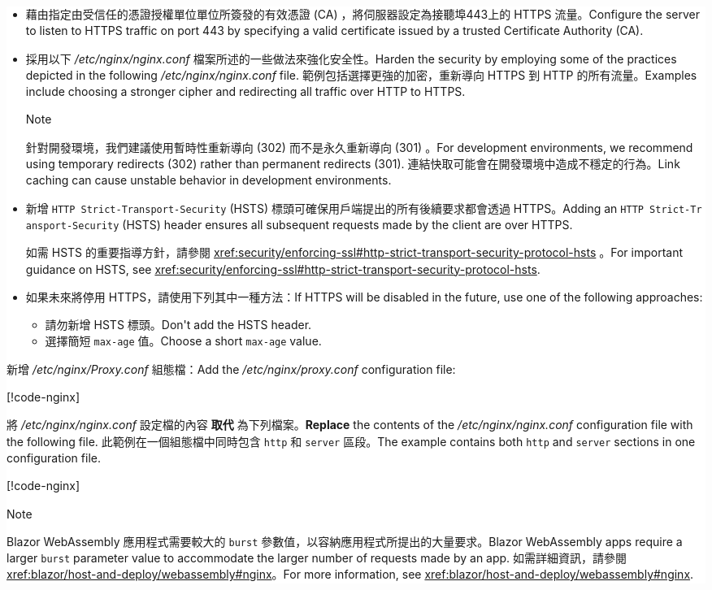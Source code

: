 * <span data-ttu-id="2ea8e-286">藉由指定由受信任的憑證授權單位單位所簽發的有效憑證 (CA) ，將伺服器設定為接聽埠443上的 HTTPS 流量。</span><span class="sxs-lookup"><span data-stu-id="2ea8e-286">Configure the server to listen to HTTPS traffic on port 443 by specifying a valid certificate issued by a trusted Certificate Authority (CA).</span></span>

* <span data-ttu-id="2ea8e-287">採用以下 */etc/nginx/nginx.conf* 檔案所述的一些做法來強化安全性。</span><span class="sxs-lookup"><span data-stu-id="2ea8e-287">Harden the security by employing some of the practices depicted in the following */etc/nginx/nginx.conf* file.</span></span> <span data-ttu-id="2ea8e-288">範例包括選擇更強的加密，重新導向 HTTPS 到 HTTP 的所有流量。</span><span class="sxs-lookup"><span data-stu-id="2ea8e-288">Examples include choosing a stronger cipher and redirecting all traffic over HTTP to HTTPS.</span></span>

  > [!NOTE]
  > <span data-ttu-id="2ea8e-289">針對開發環境，我們建議使用暫時性重新導向 (302) 而不是永久重新導向 (301) 。</span><span class="sxs-lookup"><span data-stu-id="2ea8e-289">For development environments, we recommend using temporary redirects (302) rather than permanent redirects (301).</span></span> <span data-ttu-id="2ea8e-290">連結快取可能會在開發環境中造成不穩定的行為。</span><span class="sxs-lookup"><span data-stu-id="2ea8e-290">Link caching can cause unstable behavior in development environments.</span></span>

* <span data-ttu-id="2ea8e-291">新增 `HTTP Strict-Transport-Security` (HSTS) 標頭可確保用戶端提出的所有後續要求都會透過 HTTPS。</span><span class="sxs-lookup"><span data-stu-id="2ea8e-291">Adding an `HTTP Strict-Transport-Security` (HSTS) header ensures all subsequent requests made by the client are over HTTPS.</span></span>

  <span data-ttu-id="2ea8e-292">如需 HSTS 的重要指導方針，請參閱 <xref:security/enforcing-ssl#http-strict-transport-security-protocol-hsts> 。</span><span class="sxs-lookup"><span data-stu-id="2ea8e-292">For important guidance on HSTS, see <xref:security/enforcing-ssl#http-strict-transport-security-protocol-hsts>.</span></span>

* <span data-ttu-id="2ea8e-293">如果未來將停用 HTTPS，請使用下列其中一種方法：</span><span class="sxs-lookup"><span data-stu-id="2ea8e-293">If HTTPS will be disabled in the future, use one of the following approaches:</span></span>

  * <span data-ttu-id="2ea8e-294">請勿新增 HSTS 標頭。</span><span class="sxs-lookup"><span data-stu-id="2ea8e-294">Don't add the HSTS header.</span></span>
  * <span data-ttu-id="2ea8e-295">選擇簡短 `max-age` 值。</span><span class="sxs-lookup"><span data-stu-id="2ea8e-295">Choose a short `max-age` value.</span></span>

<span data-ttu-id="2ea8e-296">新增 */etc/nginx/Proxy.conf* 組態檔：</span><span class="sxs-lookup"><span data-stu-id="2ea8e-296">Add the */etc/nginx/proxy.conf* configuration file:</span></span>

[!code-nginx[](linux-nginx/proxy.conf)]

<span data-ttu-id="2ea8e-297">將 */etc/nginx/nginx.conf* 設定檔的內容 **取代** 為下列檔案。</span><span class="sxs-lookup"><span data-stu-id="2ea8e-297">**Replace** the contents of the */etc/nginx/nginx.conf* configuration file with the following file.</span></span> <span data-ttu-id="2ea8e-298">此範例在一個組態檔中同時包含 `http` 和 `server` 區段。</span><span class="sxs-lookup"><span data-stu-id="2ea8e-298">The example contains both `http` and `server` sections in one configuration file.</span></span>

[!code-nginx[](linux-nginx/nginx.conf?highlight=2)]

> [!NOTE]
> <span data-ttu-id="2ea8e-299">Blazor WebAssembly 應用程式需要較大的 `burst` 參數值，以容納應用程式所提出的大量要求。</span><span class="sxs-lookup"><span data-stu-id="2ea8e-299">Blazor WebAssembly apps require a larger `burst` parameter value to accommodate the larger number of requests made by an app.</span></span> <span data-ttu-id="2ea8e-300">如需詳細資訊，請參閱<xref:blazor/host-and-deploy/webassembly#nginx>。</span><span class="sxs-lookup"><span data-stu-id="2ea8e-300">For more information, see <xref:blazor/host-and-deploy/webassembly#nginx>.</span></span>
